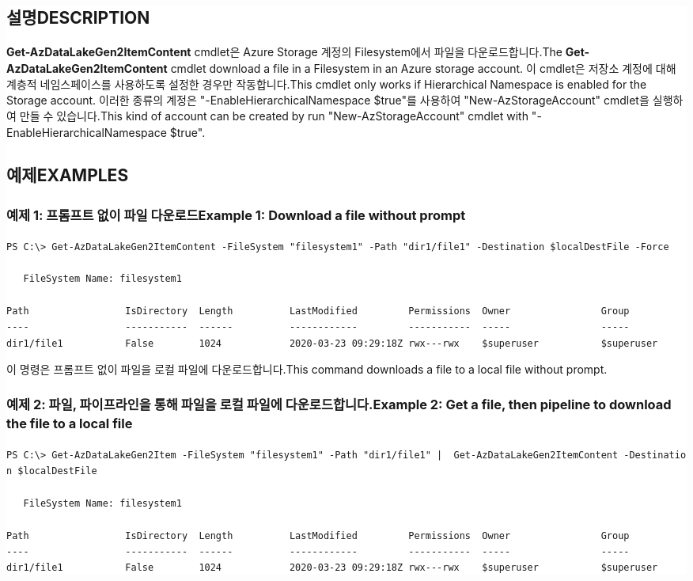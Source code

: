 ## <span data-ttu-id="b13f3-107">설명</span><span class="sxs-lookup"><span data-stu-id="b13f3-107">DESCRIPTION</span></span>
<span data-ttu-id="b13f3-108">**Get-AzDataLakeGen2ItemContent** cmdlet은 Azure Storage 계정의 Filesystem에서 파일을 다운로드합니다.</span><span class="sxs-lookup"><span data-stu-id="b13f3-108">The **Get-AzDataLakeGen2ItemContent** cmdlet download a file in a Filesystem in an Azure storage account.</span></span>
<span data-ttu-id="b13f3-109">이 cmdlet은 저장소 계정에 대해 계층적 네임스페이스를 사용하도록 설정한 경우만 작동합니다.</span><span class="sxs-lookup"><span data-stu-id="b13f3-109">This cmdlet only works if Hierarchical Namespace is enabled for the Storage account.</span></span> <span data-ttu-id="b13f3-110">이러한 종류의 계정은 "-EnableHierarchicalNamespace $true"를 사용하여 "New-AzStorageAccount" cmdlet을 실행하여 만들 수 있습니다.</span><span class="sxs-lookup"><span data-stu-id="b13f3-110">This kind of account can be created by run "New-AzStorageAccount" cmdlet with "-EnableHierarchicalNamespace $true".</span></span>

## <span data-ttu-id="b13f3-111">예제</span><span class="sxs-lookup"><span data-stu-id="b13f3-111">EXAMPLES</span></span>

### <span data-ttu-id="b13f3-112">예제 1: 프롬프트 없이 파일 다운로드</span><span class="sxs-lookup"><span data-stu-id="b13f3-112">Example 1: Download a file without prompt</span></span>
```
PS C:\> Get-AzDataLakeGen2ItemContent -FileSystem "filesystem1" -Path "dir1/file1" -Destination $localDestFile -Force

   FileSystem Name: filesystem1

Path                 IsDirectory  Length          LastModified         Permissions  Owner                Group               
----                 -----------  ------          ------------         -----------  -----                -----               
dir1/file1           False        1024            2020-03-23 09:29:18Z rwx---rwx    $superuser           $superuser
```

<span data-ttu-id="b13f3-113">이 명령은 프롬프트 없이 파일을 로컬 파일에 다운로드합니다.</span><span class="sxs-lookup"><span data-stu-id="b13f3-113">This command downloads a file to a local file without prompt.</span></span>

### <span data-ttu-id="b13f3-114">예제 2: 파일, 파이프라인을 통해 파일을 로컬 파일에 다운로드합니다.</span><span class="sxs-lookup"><span data-stu-id="b13f3-114">Example 2: Get a file, then pipeline to download the file to a local file</span></span>
```
PS C:\> Get-AzDataLakeGen2Item -FileSystem "filesystem1" -Path "dir1/file1" |  Get-AzDataLakeGen2ItemContent -Destination $localDestFile 

   FileSystem Name: filesystem1

Path                 IsDirectory  Length          LastModified         Permissions  Owner                Group               
----                 -----------  ------          ------------         -----------  -----                -----               
dir1/file1           False        1024            2020-03-23 09:29:18Z rwx---rwx    $superuser           $superuser
```
